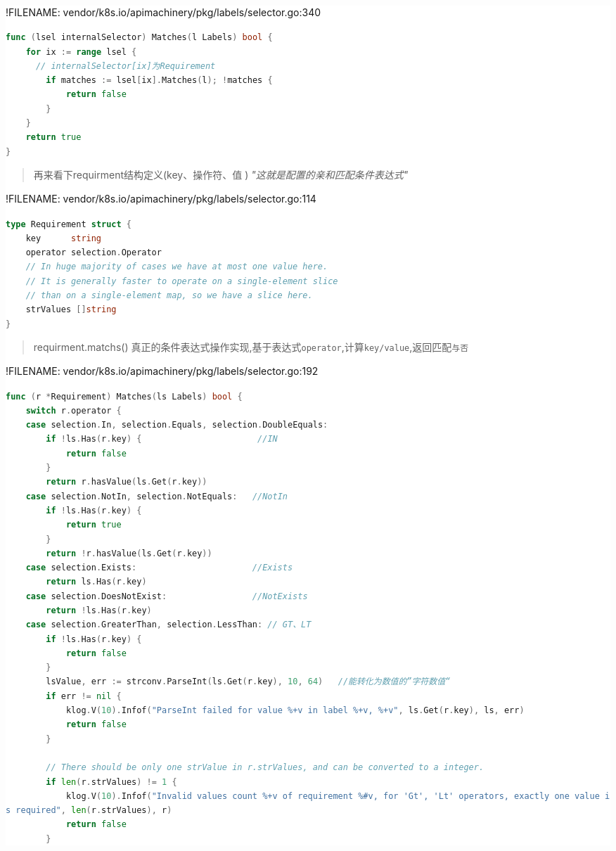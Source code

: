 !FILENAME:  vendor/k8s.io/apimachinery/pkg/labels/selector.go:340

```go
func (lsel internalSelector) Matches(l Labels) bool {
	for ix := range lsel {
	  // internalSelector[ix]为Requirement
		if matches := lsel[ix].Matches(l); !matches {
			return false
		}
	}
	return true
}
```

> 再来看下requirment结构定义(key、操作符、值 )       *"这就是配置的亲和匹配条件表达式"*

!FILENAME:  vendor/k8s.io/apimachinery/pkg/labels/selector.go:114

```go
type Requirement struct {
	key      string
	operator selection.Operator
	// In huge majority of cases we have at most one value here.
	// It is generally faster to operate on a single-element slice
	// than on a single-element map, so we have a slice here.
	strValues []string
}
```

> requirment.matchs() 真正的条件表达式操作实现,基于表达式`operator`,计算`key/value`,返回匹配`与否`

!FILENAME: vendor/k8s.io/apimachinery/pkg/labels/selector.go:192

```go
func (r *Requirement) Matches(ls Labels) bool {
	switch r.operator {
	case selection.In, selection.Equals, selection.DoubleEquals:
		if !ls.Has(r.key) {                       //IN
			return false
		}
		return r.hasValue(ls.Get(r.key))
	case selection.NotIn, selection.NotEquals:   //NotIn
		if !ls.Has(r.key) {
			return true
		}
		return !r.hasValue(ls.Get(r.key))        
	case selection.Exists:                       //Exists
		return ls.Has(r.key)
	case selection.DoesNotExist:                 //NotExists
		return !ls.Has(r.key)
	case selection.GreaterThan, selection.LessThan: // GT、LT
		if !ls.Has(r.key) {
			return false
		}
		lsValue, err := strconv.ParseInt(ls.Get(r.key), 10, 64)   //能转化为数值的”字符数值“
		if err != nil {
			klog.V(10).Infof("ParseInt failed for value %+v in label %+v, %+v", ls.Get(r.key), ls, err)
			return false
		}

		// There should be only one strValue in r.strValues, and can be converted to a integer.
		if len(r.strValues) != 1 {
			klog.V(10).Infof("Invalid values count %+v of requirement %#v, for 'Gt', 'Lt' operators, exactly one value is required", len(r.strValues), r)
			return false
		}

```